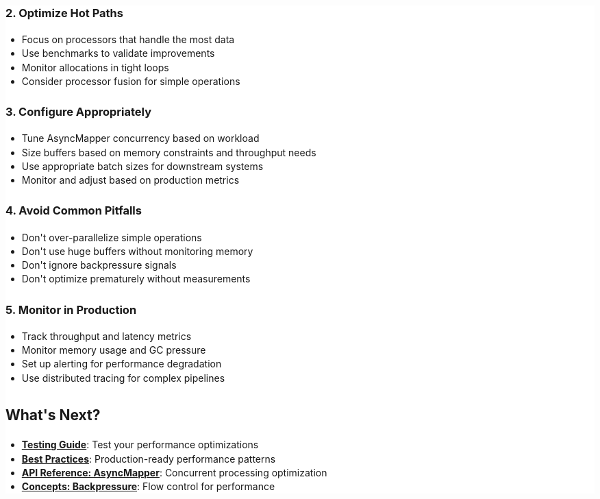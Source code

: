 ### 2. **Optimize Hot Paths**
- Focus on processors that handle the most data
- Use benchmarks to validate improvements
- Monitor allocations in tight loops
- Consider processor fusion for simple operations

### 3. **Configure Appropriately**
- Tune AsyncMapper concurrency based on workload
- Size buffers based on memory constraints and throughput needs
- Use appropriate batch sizes for downstream systems
- Monitor and adjust based on production metrics

### 4. **Avoid Common Pitfalls**
- Don't over-parallelize simple operations
- Don't use huge buffers without monitoring memory
- Don't ignore backpressure signals
- Don't optimize prematurely without measurements

### 5. **Monitor in Production**
- Track throughput and latency metrics
- Monitor memory usage and GC pressure
- Set up alerting for performance degradation
- Use distributed tracing for complex pipelines

## What's Next?

- **[Testing Guide](./testing.md)**: Test your performance optimizations
- **[Best Practices](./best-practices.md)**: Production-ready performance patterns
- **[API Reference: AsyncMapper](../api/async-mapper.md)**: Concurrent processing optimization
- **[Concepts: Backpressure](../concepts/backpressure.md)**: Flow control for performance